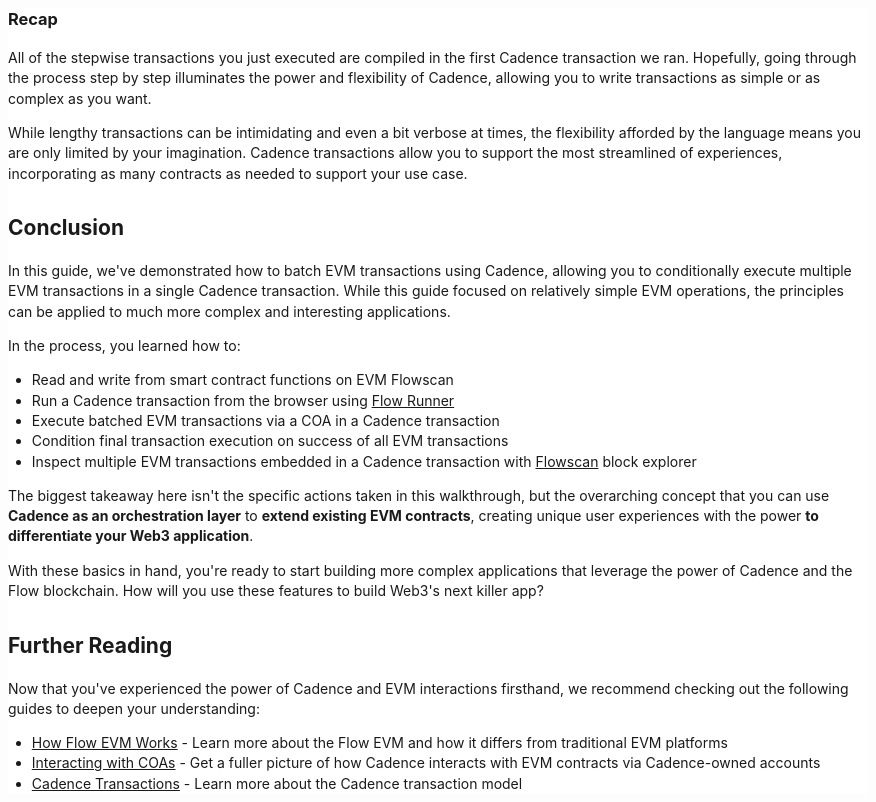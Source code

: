 <iframe sandbox className="flow-runner-iframe" src="https://run.dnz.dev/snippet/dbe4fb4e722f36d4?colormode=dark&output=vertical&outputSize=100&network=testnet" width="100%" height="800px"></iframe>

### Recap

All of the stepwise transactions you just executed are compiled in the first Cadence transaction we ran. Hopefully,
going through the process step by step illuminates the power and flexibility of Cadence, allowing you to write
transactions as simple or as complex as you want.

While lengthy transactions can be intimidating and even a bit verbose at times, the flexibility afforded by the language
means you are only limited by your imagination. Cadence transactions allow you to support the most streamlined of
experiences, incorporating as many contracts as needed to support your use case.

## Conclusion

In this guide, we've demonstrated how to batch EVM transactions using Cadence, allowing you to conditionally execute
multiple EVM transactions in a single Cadence transaction. While this guide focused on relatively simple EVM operations,
the principles can be applied to much more complex and interesting applications.

In the process, you learned how to:

- Read and write from smart contract functions on EVM Flowscan
- Run a Cadence transaction from the browser using [Flow Runner]
- Execute batched EVM transactions via a COA in a Cadence transaction
- Condition final transaction execution on success of all EVM transactions
- Inspect multiple EVM transactions embedded in a Cadence transaction with [Flowscan] block explorer

The biggest takeaway here isn't the specific actions taken in this walkthrough, but the overarching concept that you can
use **Cadence as an orchestration layer** to **extend existing EVM contracts**, creating unique user experiences with
the power **to differentiate your Web3 application**.

With these basics in hand, you're ready to start building more complex applications that leverage the power of Cadence
and the Flow blockchain. How will you use these features to build Web3's next killer app?

## Further Reading

Now that you've experienced the power of Cadence and EVM interactions firsthand, we recommend checking out the following
guides to deepen your understanding:

- [How Flow EVM Works] - Learn more about the Flow EVM and how it differs from traditional EVM platforms
- [Interacting with COAs] - Get a fuller picture of how Cadence interacts with EVM contracts via Cadence-owned accounts
- [Cadence Transactions] - Learn more about the Cadence transaction model


[EVM Flowscan]: https://evm.flowscan.io/
[Flow Runner]: https://run.dnz.dev/
[Flowscan]: https://www.flowscan.io/
[MetaMask]: https://metamask.io/download/
[Flow Wallet extension]: https://wallet.flow.com/download
[Faucet guide]: ../../ecosystem/faucets.md
[Cadence-controlled EVM account (COA)]: ./interacting-with-coa.md
[onchain VRF]: ../../evm/guides/vrf.md
[Overview]: #overview
[Testnet]: https://evm-testnet.flowscan.io/token/0xd3bF53DAC106A0290B0483EcBC89d40FcC961f3e?tab=contract
[Mainnet]: https://evm.flowscan.io/token/0xd3bF53DAC106A0290B0483EcBC89d40FcC961f3e?tab=contract
[`@onflow/flow-sol-utils` repository]: https://github.com/onflow/flow-sol-utils
[Prerequisites]: #prerequisites
[Flowscan EVM block explorer]: https://www.evm-testnet.flowscan.io/
[WFLOW]: https://evm-testnet.flowscan.io/token/0xd3bF53DAC106A0290B0483EcBC89d40FcC961f3e?tab=write_contract
[here]: https://docs.soliditylang.org/en/v0.8.28/units-and-global-variables.html#ether-units
[MaybeMintERC721]: https://evm-testnet.flowscan.io/address/0x2E2Ed0Cfd3AD2f1d34481277b3204d807Ca2F8c2?tab=write_contract
[`wrap_and_mint.cdc`]: https://run.dnz.dev/snippet/c99b25e04a2d1f28
[Flowscan Cadence]: https://testnet.flowscan.io/
[resource]: https://cadence-lang.org/docs/solidity-to-cadence#resources
[entitlement]: https://cadence-lang.org/docs/language/access-control#entitlements
[How Flow EVM Works]: ../../evm/how-it-works.md
[Interacting with COAs]: ./interacting-with-coa.md
[Cadence Transactions]: ../../build/basics/transactions.md
[these Cadence tutorials]: https://cadence-lang.org/docs/tutorial/first-steps
[`setup_coa.cdc`]: https://run.dnz.dev/snippet/4ec75e1f4165fa05
[`fund_coa.cdc`]: https://run.dnz.dev/snippet/0e7370601bd9123b
[`wrap_flow.cdc`]: https://run.dnz.dev/snippet/9dbfb784da5300fb
[`approve_maybe_mint_erc721.cdc`]: https://run.dnz.dev/snippet/1b503d82f9a2c5a7
[`mint.cdc`]: https://run.dnz.dev/snippet/fd7c4dda536d006e